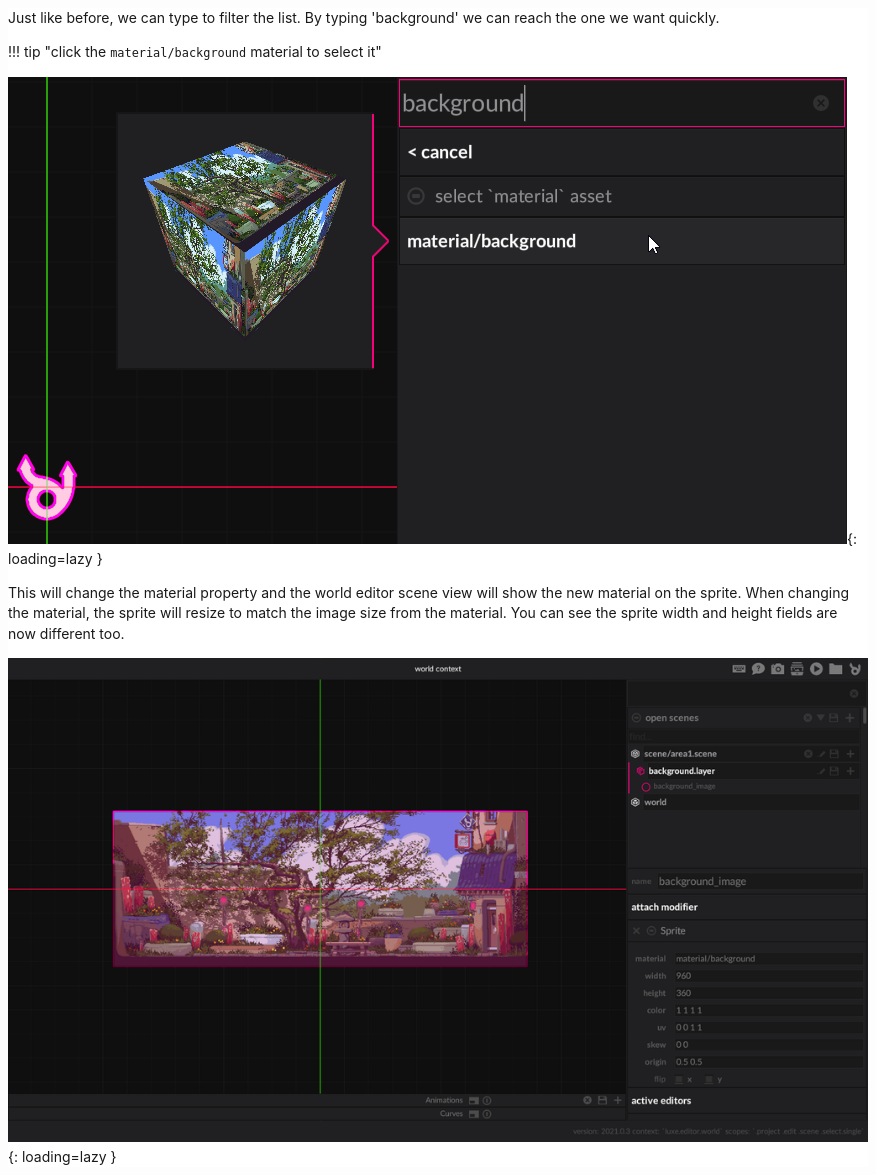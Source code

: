Just like before, we can type to filter the list. By typing 'background' we can reach the one we want quickly.

!!! tip "click the `material/background` material to select it"

![](../images/tutorial/intro/attach-a-sprite-6.png){: loading=lazy }

This will change the material property and the world editor scene view will show the new material on the sprite.
When changing the material, the sprite will resize to match the image size from the material. You can see the 
sprite width and height fields are now different too.

![](../images/tutorial/intro/attach-a-sprite-7.png){: loading=lazy }
